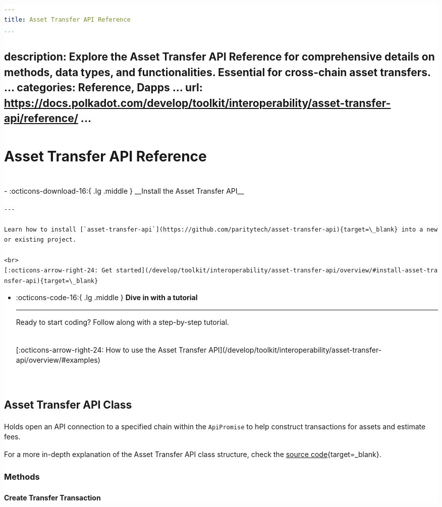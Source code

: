 ```yaml
---
title: Asset Transfer API Reference
...
```

description: Explore the Asset Transfer API Reference for comprehensive details on methods, data
  types, and functionalities. Essential for cross-chain asset transfers.
...
categories: Reference, Dapps
...
url: https://docs.polkadot.com/develop/toolkit/interoperability/asset-transfer-api/reference/
...
---

# Asset Transfer API Reference

<br>
<div class="grid cards" markdown>
-   :octicons-download-16:{ .lg .middle } __Install the Asset Transfer API__

    ---

    Learn how to install [`asset-transfer-api`](https://github.com/paritytech/asset-transfer-api){target=\_blank} into a new or existing project.

    <br>
    [:octicons-arrow-right-24: Get started](/develop/toolkit/interoperability/asset-transfer-api/overview/#install-asset-transfer-api){target=\_blank}

-   :octicons-code-16:{ .lg .middle } __Dive in with a tutorial__

    ---

    Ready to start coding? Follow along with a step-by-step tutorial.

    <br>
    [:octicons-arrow-right-24: How to use the Asset Transfer API](/develop/toolkit/interoperability/asset-transfer-api/overview/#examples)
</div>
<br>


## Asset Transfer API Class

Holds open an API connection to a specified chain within the `ApiPromise` to help construct transactions for assets and estimate fees.

For a more in-depth explanation of the Asset Transfer API class structure, check the [source code](https://github.com/paritytech/asset-transfer-api/blob/v1.0.0/src/AssetTransferApi.ts#L128){target=\_blank}.

### Methods

#### Create Transfer Transaction
